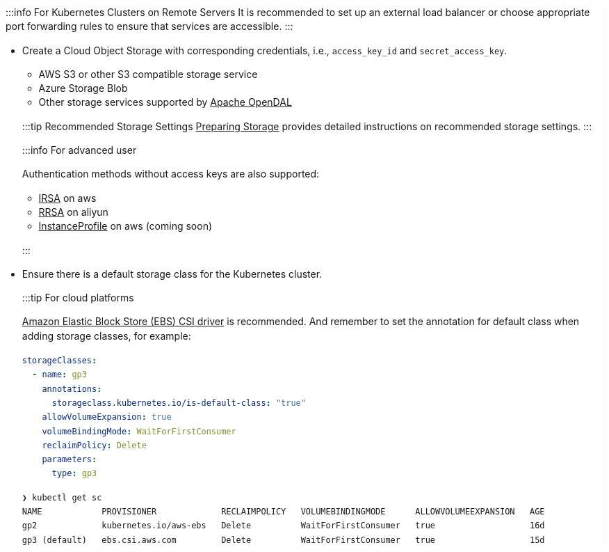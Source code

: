  :::info For Kubernetes Clusters on Remote Servers
  It is recommended to set up an external load balancer or choose appropriate port forwarding rules to ensure that services are accessible.
  :::

- Create a Cloud Object Storage with corresponding credentials, i.e., `access_key_id` and `secret_access_key`.

  - AWS S3 or other S3 compatible storage service
  - Azure Storage Blob
  - Other storage services supported by [Apache OpenDAL](https://github.com/databendlabs/opendal#services)

  :::tip Recommended Storage Settings
  [Preparing Storage](/guides/deploy/deploy/production/preparing-storage) provides detailed instructions on recommended storage settings.
  :::

  :::info For advanced user

  Authentication methods without access keys are also supported:

  - [IRSA](https://docs.aws.amazon.com/eks/latest/userguide/iam-roles-for-service-accounts.html) on aws
  - [RRSA](https://www.alibabacloud.com/help/container-service-for-kubernetes/latest/use-rrsa-to-enforce-access-control) on aliyun
  - [InstanceProfile](https://docs.aws.amazon.com/AWSEC2/latest/UserGuide/iam-roles-for-amazon-ec2.html) on aws (coming soon)

  :::

- Ensure there is a default storage class for the Kubernetes cluster.

  :::tip For cloud platforms

  <Tabs>
  <TabItem value="aws" label="EKS(AWS)">

  [Amazon Elastic Block Store (EBS) CSI driver](https://github.com/kubernetes-sigs/aws-ebs-csi-driver/blob/master/docs/install.md) is recommended.
  And remember to set the annotation for default class when adding storage classes, for example:

  ```yaml
  storageClasses:
    - name: gp3
      annotations:
        storageclass.kubernetes.io/is-default-class: "true"
      allowVolumeExpansion: true
      volumeBindingMode: WaitForFirstConsumer
      reclaimPolicy: Delete
      parameters:
        type: gp3
  ```

  ```shell
  ❯ kubectl get sc
  NAME            PROVISIONER             RECLAIMPOLICY   VOLUMEBINDINGMODE      ALLOWVOLUMEEXPANSION   AGE
  gp2             kubernetes.io/aws-ebs   Delete          WaitForFirstConsumer   true                   16d
  gp3 (default)   ebs.csi.aws.com         Delete          WaitForFirstConsumer   true                   15d
  ```
